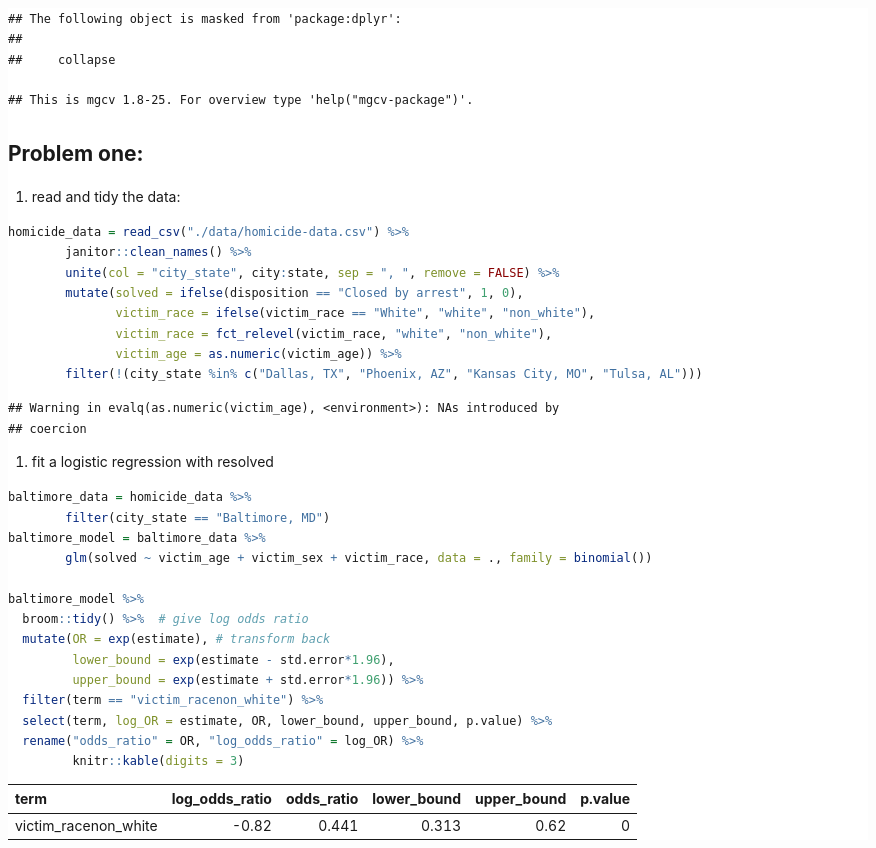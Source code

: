     ## The following object is masked from 'package:dplyr':
    ## 
    ##     collapse

    ## This is mgcv 1.8-25. For overview type 'help("mgcv-package")'.

Problem one:
------------

1.  read and tidy the data:

``` r
homicide_data = read_csv("./data/homicide-data.csv") %>%
        janitor::clean_names() %>%
        unite(col = "city_state", city:state, sep = ", ", remove = FALSE) %>%
        mutate(solved = ifelse(disposition == "Closed by arrest", 1, 0),
               victim_race = ifelse(victim_race == "White", "white", "non_white"),
               victim_race = fct_relevel(victim_race, "white", "non_white"),
               victim_age = as.numeric(victim_age)) %>%
        filter(!(city_state %in% c("Dallas, TX", "Phoenix, AZ", "Kansas City, MO", "Tulsa, AL")))
```

    ## Warning in evalq(as.numeric(victim_age), <environment>): NAs introduced by
    ## coercion

1.  fit a logistic regression with resolved

``` r
baltimore_data = homicide_data %>%
        filter(city_state == "Baltimore, MD")
baltimore_model = baltimore_data %>% 
        glm(solved ~ victim_age + victim_sex + victim_race, data = ., family = binomial())

baltimore_model %>% 
  broom::tidy() %>%  # give log odds ratio
  mutate(OR = exp(estimate), # transform back
         lower_bound = exp(estimate - std.error*1.96),
         upper_bound = exp(estimate + std.error*1.96)) %>%
  filter(term == "victim_racenon_white") %>% 
  select(term, log_OR = estimate, OR, lower_bound, upper_bound, p.value) %>% 
  rename("odds_ratio" = OR, "log_odds_ratio" = log_OR) %>%
         knitr::kable(digits = 3)
```

| term                   |  log\_odds\_ratio|  odds\_ratio|  lower\_bound|  upper\_bound|  p.value|
|:-----------------------|-----------------:|------------:|-------------:|-------------:|--------:|
| victim\_racenon\_white |             -0.82|        0.441|         0.313|          0.62|        0|
